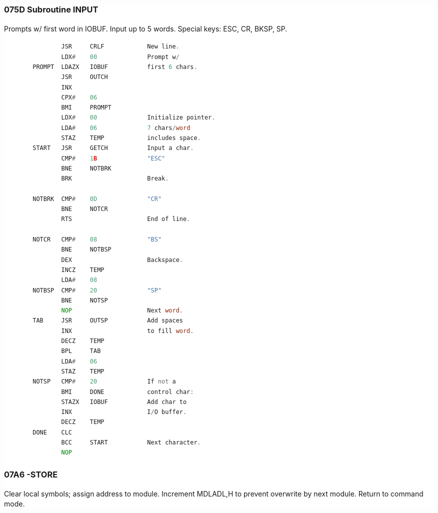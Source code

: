 ### 075D Subroutine INPUT

Prompts w/ first word in IOBUF.
Input up to 5 words. Special keys: ESC, CR, BKSP, SP.

```asm
                JSR     CRLF            New line.
                LDX#    00              Prompt w/
        PROMPT  LDAZX   IOBUF           first 6 chars.
                JSR     OUTCH
                INX
                CPX#    06
                BMI     PROMPT
                LDX#    00              Initialize pointer.
                LDA#    06              7 chars/word
                STAZ    TEMP            includes space.
        START   JSR     GETCH           Input a char.
                CMP#    1B              "ESC"
                BNE     NOTBRK
                BRK                     Break.

        NOTBRK  CMP#    0D              "CR"
                BNE     NOTCR
                RTS                     End of line.

        NOTCR   CMP#    08              "BS"
                BNE     NOTBSP
                DEX                     Backspace.
                INCZ    TEMP
                LDA#    08
        NOTBSP  CMP#    20              "SP"
                BNE     NOTSP
                NOP                     Next word.
        TAB     JSR     OUTSP           Add spaces
                INX                     to fill word.
                DECZ    TEMP
                BPL     TAB
                LDA#    06
                STAZ    TEMP
        NOTSP   CMP#    20              If not a
                BMI     DONE            control char:
                STAZX   IOBUF           Add char to
                INX                     I/O buffer.
                DECZ    TEMP
        DONE    CLC
                BCC     START           Next character.
                NOP
```

### 07A6 -STORE

Clear local symbols; assign address to module.
Increment MDLADL,H to prevent overwrite by next module.
Return to command mode.

